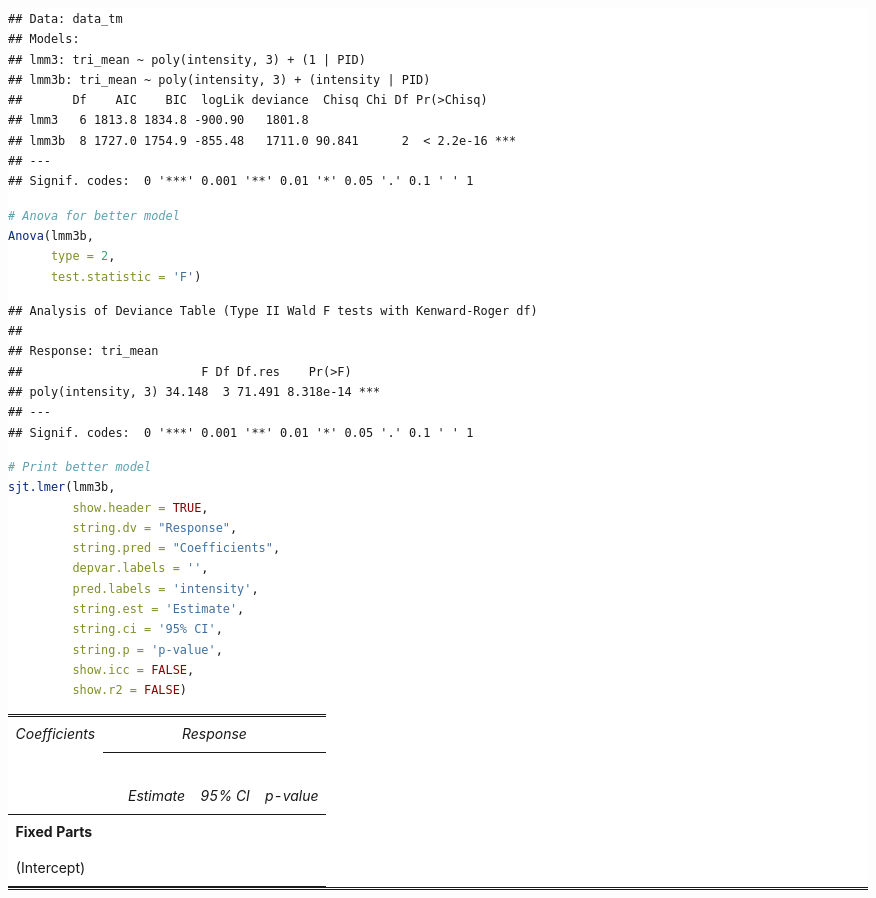 ```
## Data: data_tm
## Models:
## lmm3: tri_mean ~ poly(intensity, 3) + (1 | PID)
## lmm3b: tri_mean ~ poly(intensity, 3) + (intensity | PID)
##       Df    AIC    BIC  logLik deviance  Chisq Chi Df Pr(>Chisq)    
## lmm3   6 1813.8 1834.8 -900.90   1801.8                             
## lmm3b  8 1727.0 1754.9 -855.48   1711.0 90.841      2  < 2.2e-16 ***
## ---
## Signif. codes:  0 '***' 0.001 '**' 0.01 '*' 0.05 '.' 0.1 ' ' 1
```

```r
# Anova for better model
Anova(lmm3b,
      type = 2,
      test.statistic = 'F')
```

```
## Analysis of Deviance Table (Type II Wald F tests with Kenward-Roger df)
## 
## Response: tri_mean
##                         F Df Df.res    Pr(>F)    
## poly(intensity, 3) 34.148  3 71.491 8.318e-14 ***
## ---
## Signif. codes:  0 '***' 0.001 '**' 0.01 '*' 0.05 '.' 0.1 ' ' 1
```

```r
# Print better model
sjt.lmer(lmm3b,
         show.header = TRUE,
         string.dv = "Response", 
         string.pred = "Coefficients",
         depvar.labels = '',
         pred.labels = 'intensity',
         string.est = 'Estimate',
         string.ci = '95% CI',
         string.p = 'p-value',
         show.icc = FALSE,
         show.r2 = FALSE)
```

<table style="border-collapse:collapse; border:none;border-bottom:double;">
<tr>
<td style="padding:0.2cm; border-top:double;" rowspan="2"><em>Coefficients</em></td>
<td colspan="4" style="padding:0.2cm; border-top:double; text-align:center; border-bottom:1px solid;"><em>Response</em></td>
</tr>

<td style=" padding-left:0.5em; padding-right:0.5em;">&nbsp;</td>
<td style="padding:0.2cm; text-align:center; " colspan="3"></td>
</tr>
<tr>
<td style="padding:0.2cm; font-style:italic;">&nbsp;</td>
<td style="padding-left:0.5em; padding-right:0.5em; font-style:italic;">&nbsp;</td>
<td style="padding:0.2cm; text-align:center; font-style:italic; ">Estimate</td>
<td style="padding:0.2cm; text-align:center; font-style:italic; ">95% CI</td>
<td style="padding:0.2cm; text-align:center; font-style:italic; ">p&#45;value</td> 
</tr>
<tr>
<td colspan="5" style="padding:0.2cm; text-align:left; border-top:1px solid; font-weight:bold; text-align:left;">Fixed Parts</td>
</tr>
<tr>
<td style="padding:0.2cm; text-align:left;">(Intercept)</td>